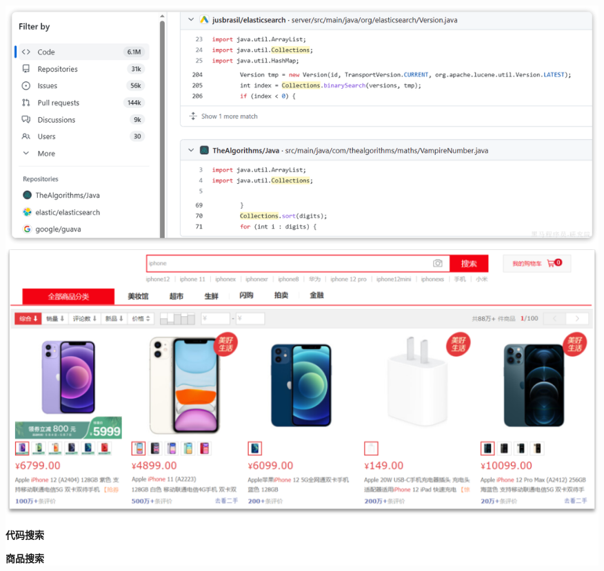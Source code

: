 ![img](./ElasticSearchImg/1735971980357-3.png)![img](./ElasticSearchImg/1735971980357-4.png)

**代码搜索**

**商品搜索**
